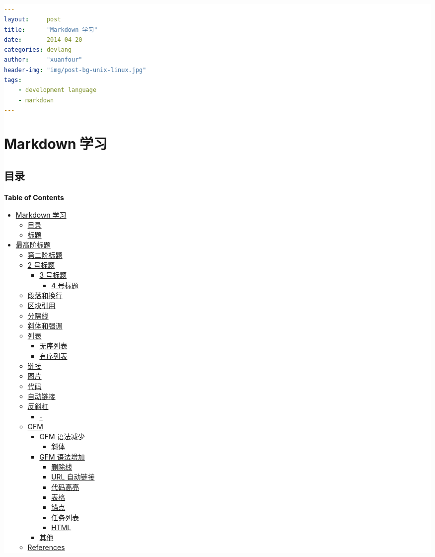 ```yaml
---
layout:     post
title:      "Markdown 学习"
date:       2014-04-20
categories: devlang
author:     "xuanfour"
header-img: "img/post-bg-unix-linux.jpg"
tags:
    - development language
    - markdown
---
```


# Markdown 学习

## 目录


**Table of Contents**

- [Markdown 学习](#markdown-学习)
    - [目录](#目录)
    - [标题](#标题)
- [最高阶标题](#最高阶标题)
    - [第二阶标题](#第二阶标题)
    - [2 号标题](#2-号标题)
        - [3 号标题](#3-号标题)
            - [4 号标题](#4-号标题)
    - [段落和换行](#段落和换行)
    - [区块引用](#区块引用)
    - [分隔线](#分隔线)
    - [斜体和强调](#斜体和强调)
    - [列表](#列表)
        - [无序列表](#无序列表)
        - [有序列表](#有序列表)
    - [链接](#链接)
    - [图片](#图片)
    - [代码](#代码)
    - [自动链接](#自动链接)
    - [反斜杠](#反斜杠)
        - [-](#-)
    - [GFM](#gfm)
        - [GFM 语法减少](#gfm-语法减少)
            - [斜体](#斜体)
        - [GFM 语法增加](#gfm-语法增加)
            - [删除线](#删除线)
            - [URL 自动链接](#url-自动链接)
            - [代码高亮](#代码高亮)
            - [表格](#表格)
            - [锚点](#锚点)
            - [任务列表](#任务列表)
            - [HTML](#html)
        - [其他](#其他)
    - [References](#references)
